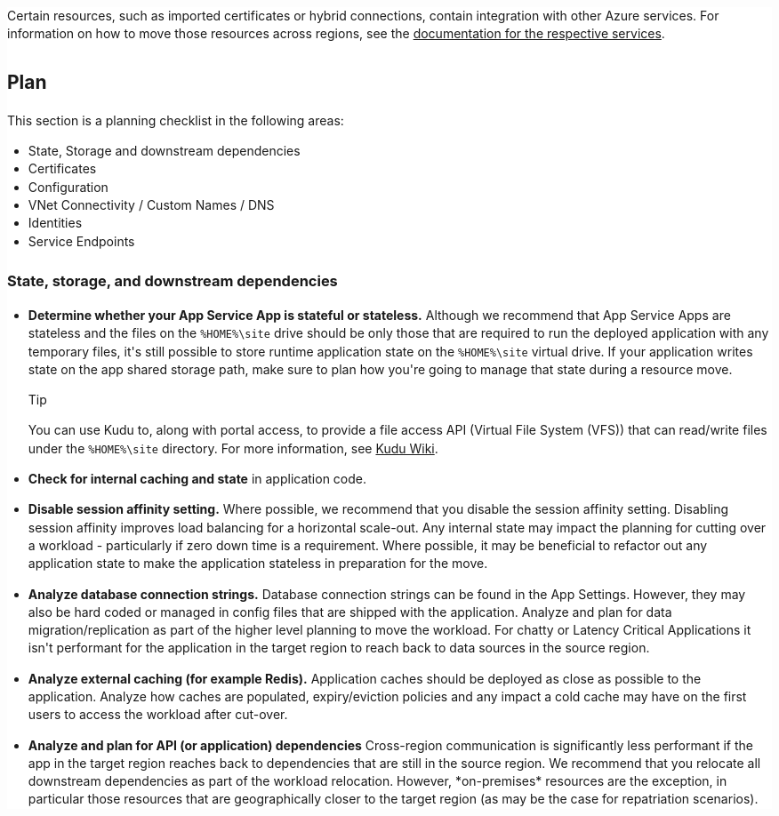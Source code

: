 Certain resources, such as imported certificates or hybrid connections, contain integration with other Azure services. For information on how to move those resources across regions, see the [documentation for the respective services](overview-relocation.md).


## Plan

This section is a planning checklist in the following areas: 

- State, Storage and downstream dependencies
- Certificates
- Configuration
- VNet Connectivity / Custom Names / DNS
- Identities
- Service Endpoints



### State, storage, and downstream dependencies

 - **Determine whether your App Service App is stateful or stateless.** Although we recommend that App Service Apps are stateless and the files on the `%HOME%\site` drive should be only those that are required to run the deployed application with any temporary files, it's still possible to store runtime application state on the `%HOME%\site` virtual drive. If your application writes state on the app shared storage path, make sure to plan how you're going to manage that state during a resource move.
 
    >[!TIP]
    >You can use Kudu to, along with portal access, to provide a file access API (Virtual File System (VFS)) that can read/write files under the `%HOME%\site` directory. For more information, see [Kudu Wiki](https://github.com/projectkudu/kudu/wiki/REST-API#vfs).

- **Check for internal caching and state** in application code. 

- **Disable session affinity setting.** Where possible, we recommend that you disable the session affinity setting.  Disabling session affinity improves load balancing for a horizontal scale-out. Any internal state may impact the planning for cutting over a workload - particularly if zero down time is a requirement. Where possible, it may be beneficial to refactor out any application state to make the application stateless in preparation for the move.

- **Analyze database connection strings.** Database connection strings can be found in the App Settings. However, they may also be hard coded or managed in config files that are shipped with the application. Analyze and plan for data migration/replication as part of the higher level planning to move the workload. For chatty or Latency Critical Applications it isn't performant for the application in the target region to reach back to data sources in the source region.

- **Analyze external caching (for example Redis).**  Application caches should be deployed as close as possible to the application. Analyze how caches are populated, expiry/eviction policies and any impact a cold cache may have on the first users to access the workload after cut-over.

- **Analyze and plan for API (or application) dependencies** Cross-region communication is significantly less performant if the app in the target region reaches back to dependencies that are still in the source region. We recommend that you relocate all downstream dependencies as part of the workload relocation. However, \*on-premises* resources are the exception, in particular those resources that are geographically closer to the target region (as may be the case for repatriation scenarios).
